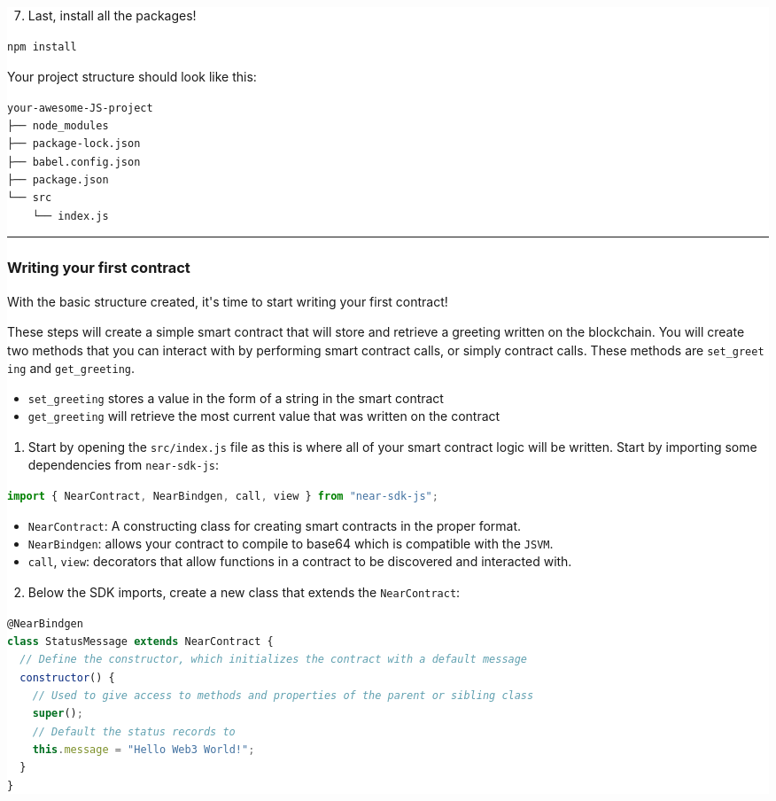 7. Last, install all the packages!

```bash
npm install
```

Your project structure should look like this:

```
your-awesome-JS-project
├── node_modules
├── package-lock.json
├── babel.config.json
├── package.json
└── src
    └── index.js
```

---

### Writing your first contract

With the basic structure created, it's time to start writing your first contract!

These steps will create a simple smart contract that will store and retrieve a greeting written on the blockchain. You will create two methods that you can interact with by performing smart contract calls, or simply contract calls. These methods are `set_greeting` and `get_greeting`.

- `set_greeting` stores a value in the form of a string in the smart contract
- `get_greeting` will retrieve the most current value that was written on the contract

1. Start by opening the `src/index.js` file as this is where all of your smart contract logic will be written. Start by importing some dependencies from `near-sdk-js`:

```js
import { NearContract, NearBindgen, call, view } from "near-sdk-js";
```

- `NearContract`: A constructing class for creating smart contracts in the proper format.
- `NearBindgen`: allows your contract to compile to base64 which is compatible with the `JSVM`.
- `call`, `view`: decorators that allow functions in a contract to be discovered and interacted with.

2. Below the SDK imports, create a new class that extends the `NearContract`:

```js
@NearBindgen
class StatusMessage extends NearContract {
  // Define the constructor, which initializes the contract with a default message
  constructor() {
    // Used to give access to methods and properties of the parent or sibling class
    super();
    // Default the status records to
    this.message = "Hello Web3 World!";
  }
}
```

